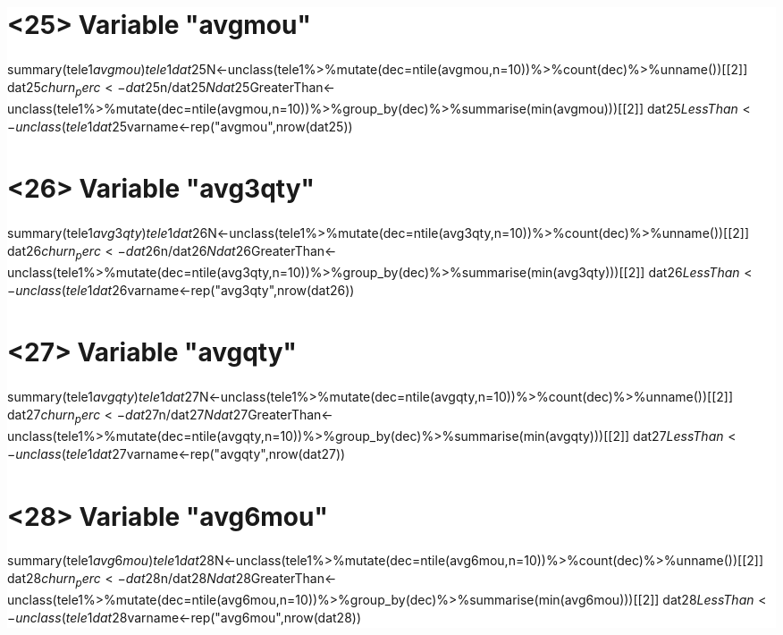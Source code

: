 
# <25> Variable "avgmou"
summary(tele1$avgmou)
tele1%>%mutate(dec=ntile(avgmou,n=10))%>%count(churn,dec)%>%filter(churn==1)->dat25
dat25$N<-unclass(tele1%>%mutate(dec=ntile(avgmou,n=10))%>%count(dec)%>%unname())[[2]]
dat25$churn_perc<-dat25$n/dat25$N
dat25$GreaterThan<-unclass(tele1%>%mutate(dec=ntile(avgmou,n=10))%>%group_by(dec)%>%summarise(min(avgmou)))[[2]]
dat25$LessThan<-unclass(tele1%>%mutate(dec=ntile(avgmou,n=10))%>%group_by(dec)%>%summarise(max(avgmou)))[[2]]
dat25$varname<-rep("avgmou",nrow(dat25))


# <26> Variable "avg3qty"
summary(tele1$avg3qty)
tele1%>%mutate(dec=ntile(avg3qty,n=10))%>%count(churn,dec)%>%filter(churn==1)->dat26
dat26$N<-unclass(tele1%>%mutate(dec=ntile(avg3qty,n=10))%>%count(dec)%>%unname())[[2]]
dat26$churn_perc<-dat26$n/dat26$N
dat26$GreaterThan<-unclass(tele1%>%mutate(dec=ntile(avg3qty,n=10))%>%group_by(dec)%>%summarise(min(avg3qty)))[[2]]
dat26$LessThan<-unclass(tele1%>%mutate(dec=ntile(avg3qty,n=10))%>%group_by(dec)%>%summarise(max(avg3qty)))[[2]]
dat26$varname<-rep("avg3qty",nrow(dat26))


# <27> Variable "avgqty"
summary(tele1$avgqty)
tele1%>%mutate(dec=ntile(avgqty,n=10))%>%count(churn,dec)%>%filter(churn==1)->dat27
dat27$N<-unclass(tele1%>%mutate(dec=ntile(avgqty,n=10))%>%count(dec)%>%unname())[[2]]
dat27$churn_perc<-dat27$n/dat27$N
dat27$GreaterThan<-unclass(tele1%>%mutate(dec=ntile(avgqty,n=10))%>%group_by(dec)%>%summarise(min(avgqty)))[[2]]
dat27$LessThan<-unclass(tele1%>%mutate(dec=ntile(avgqty,n=10))%>%group_by(dec)%>%summarise(max(avgqty)))[[2]]
dat27$varname<-rep("avgqty",nrow(dat27))


# <28> Variable "avg6mou"
summary(tele1$avg6mou)
tele1%>%mutate(dec=ntile(avg6mou,n=10))%>%count(churn,dec)%>%filter(churn==1)->dat28
dat28$N<-unclass(tele1%>%mutate(dec=ntile(avg6mou,n=10))%>%count(dec)%>%unname())[[2]]
dat28$churn_perc<-dat28$n/dat28$N
dat28$GreaterThan<-unclass(tele1%>%mutate(dec=ntile(avg6mou,n=10))%>%group_by(dec)%>%summarise(min(avg6mou)))[[2]]
dat28$LessThan<-unclass(tele1%>%mutate(dec=ntile(avg6mou,n=10))%>%group_by(dec)%>%summarise(max(avg6mou)))[[2]]
dat28$varname<-rep("avg6mou",nrow(dat28))
